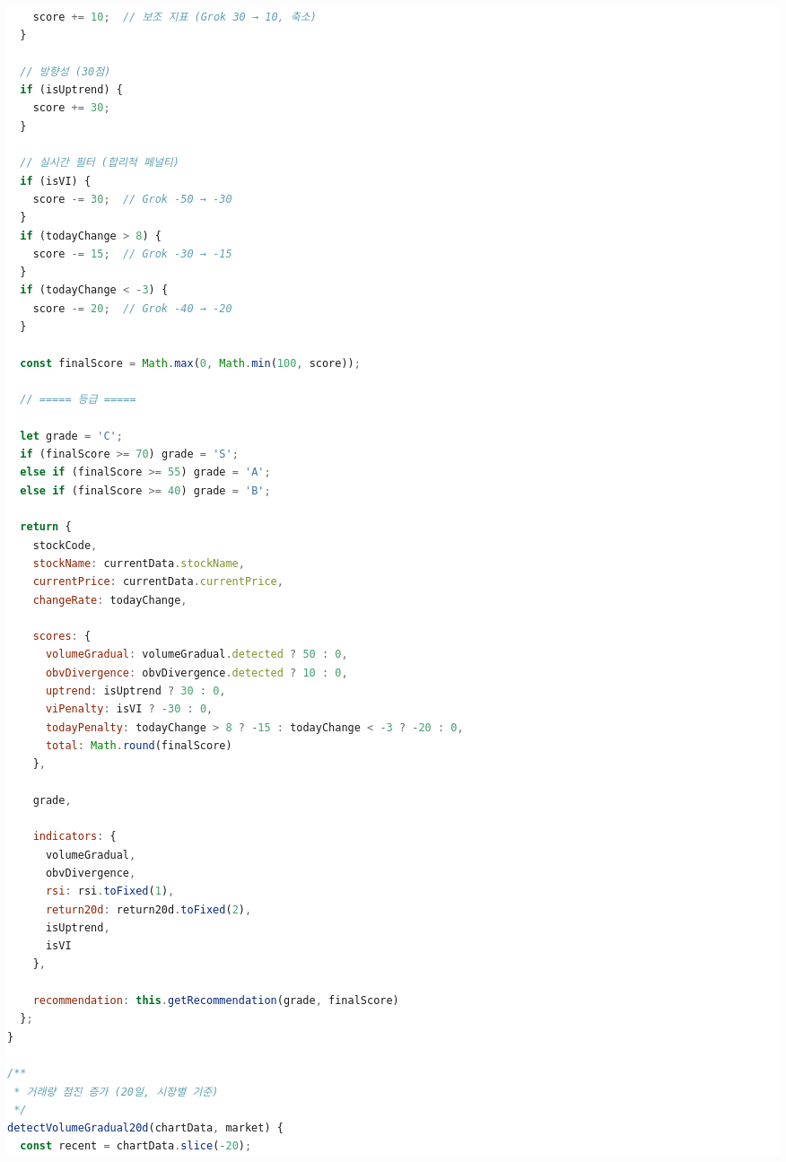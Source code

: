 ```javascript
    score += 10;  // 보조 지표 (Grok 30 → 10, 축소)
  }

  // 방향성 (30점)
  if (isUptrend) {
    score += 30;
  }

  // 실시간 필터 (합리적 페널티)
  if (isVI) {
    score -= 30;  // Grok -50 → -30
  }
  if (todayChange > 8) {
    score -= 15;  // Grok -30 → -15
  }
  if (todayChange < -3) {
    score -= 20;  // Grok -40 → -20
  }

  const finalScore = Math.max(0, Math.min(100, score));

  // ===== 등급 =====

  let grade = 'C';
  if (finalScore >= 70) grade = 'S';
  else if (finalScore >= 55) grade = 'A';
  else if (finalScore >= 40) grade = 'B';

  return {
    stockCode,
    stockName: currentData.stockName,
    currentPrice: currentData.currentPrice,
    changeRate: todayChange,

    scores: {
      volumeGradual: volumeGradual.detected ? 50 : 0,
      obvDivergence: obvDivergence.detected ? 10 : 0,
      uptrend: isUptrend ? 30 : 0,
      viPenalty: isVI ? -30 : 0,
      todayPenalty: todayChange > 8 ? -15 : todayChange < -3 ? -20 : 0,
      total: Math.round(finalScore)
    },

    grade,

    indicators: {
      volumeGradual,
      obvDivergence,
      rsi: rsi.toFixed(1),
      return20d: return20d.toFixed(2),
      isUptrend,
      isVI
    },

    recommendation: this.getRecommendation(grade, finalScore)
  };
}

/**
 * 거래량 점진 증가 (20일, 시장별 기준)
 */
detectVolumeGradual20d(chartData, market) {
  const recent = chartData.slice(-20);
```